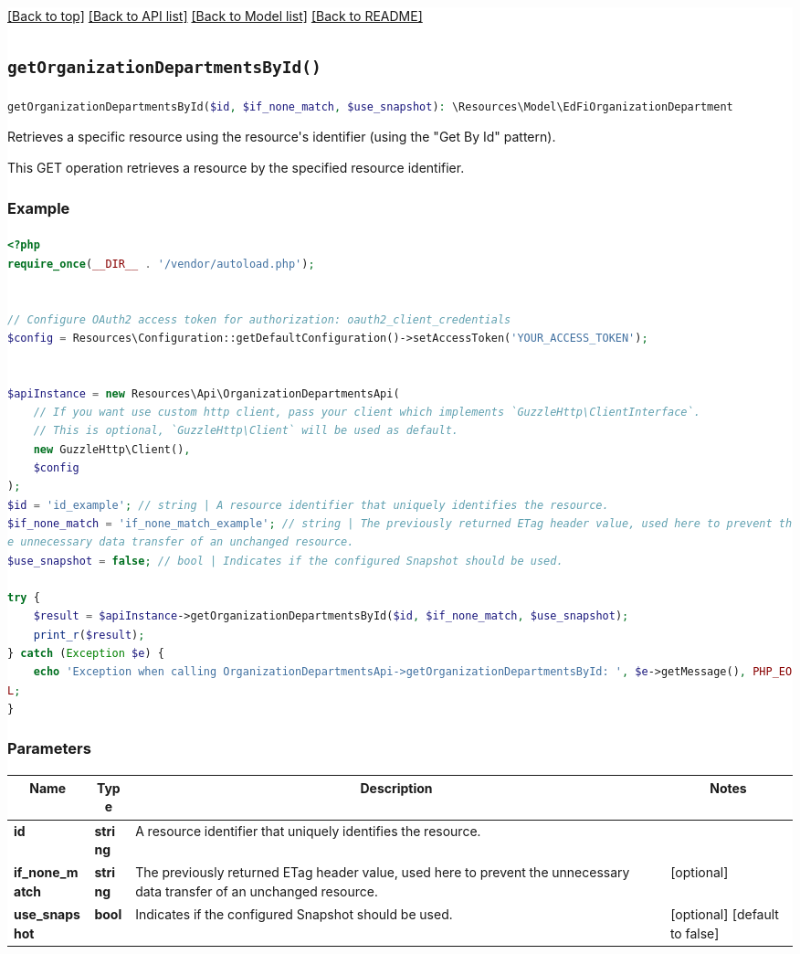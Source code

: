[[Back to top]](#) [[Back to API list]](../../README.md#endpoints)
[[Back to Model list]](../../README.md#models)
[[Back to README]](../../README.md)

## `getOrganizationDepartmentsById()`

```php
getOrganizationDepartmentsById($id, $if_none_match, $use_snapshot): \Resources\Model\EdFiOrganizationDepartment
```

Retrieves a specific resource using the resource's identifier (using the \"Get By Id\" pattern).

This GET operation retrieves a resource by the specified resource identifier.

### Example

```php
<?php
require_once(__DIR__ . '/vendor/autoload.php');


// Configure OAuth2 access token for authorization: oauth2_client_credentials
$config = Resources\Configuration::getDefaultConfiguration()->setAccessToken('YOUR_ACCESS_TOKEN');


$apiInstance = new Resources\Api\OrganizationDepartmentsApi(
    // If you want use custom http client, pass your client which implements `GuzzleHttp\ClientInterface`.
    // This is optional, `GuzzleHttp\Client` will be used as default.
    new GuzzleHttp\Client(),
    $config
);
$id = 'id_example'; // string | A resource identifier that uniquely identifies the resource.
$if_none_match = 'if_none_match_example'; // string | The previously returned ETag header value, used here to prevent the unnecessary data transfer of an unchanged resource.
$use_snapshot = false; // bool | Indicates if the configured Snapshot should be used.

try {
    $result = $apiInstance->getOrganizationDepartmentsById($id, $if_none_match, $use_snapshot);
    print_r($result);
} catch (Exception $e) {
    echo 'Exception when calling OrganizationDepartmentsApi->getOrganizationDepartmentsById: ', $e->getMessage(), PHP_EOL;
}
```

### Parameters

| Name | Type | Description  | Notes |
| ------------- | ------------- | ------------- | ------------- |
| **id** | **string**| A resource identifier that uniquely identifies the resource. | |
| **if_none_match** | **string**| The previously returned ETag header value, used here to prevent the unnecessary data transfer of an unchanged resource. | [optional] |
| **use_snapshot** | **bool**| Indicates if the configured Snapshot should be used. | [optional] [default to false] |
